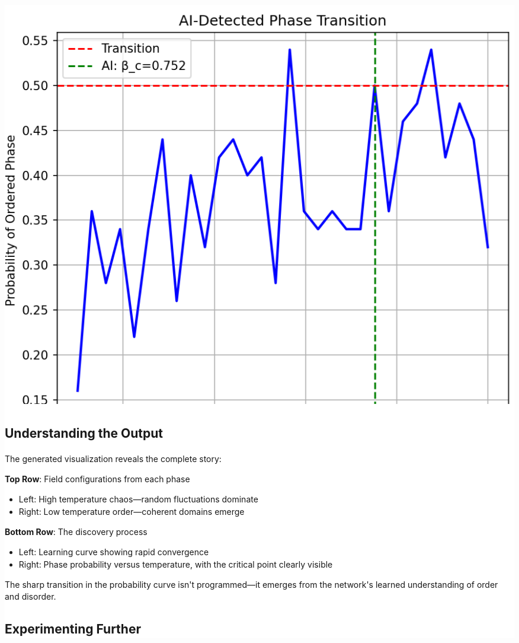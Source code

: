 ![Alt text](./output1b.png)


## Understanding the Output

The generated visualization reveals the complete story:

**Top Row**: Field configurations from each phase
- Left: High temperature chaos—random fluctuations dominate
- Right: Low temperature order—coherent domains emerge

**Bottom Row**: The discovery process
- Left: Learning curve showing rapid convergence
- Right: Phase probability versus temperature, with the critical point clearly visible

The sharp transition in the probability curve isn't programmed—it emerges from the network's learned understanding of order and disorder.

## Experimenting Further
